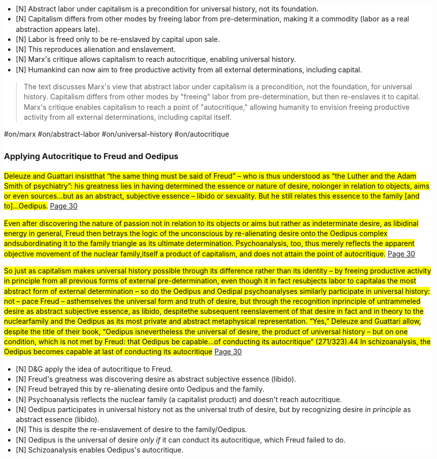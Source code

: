 - [N] Abstract labor under capitalism is a precondition for universal history, not its foundation.
- [N] Capitalism differs from other modes by freeing labor from pre-determination, making it a commodity (labor as a real abstraction appears late).
- [N] Labor is freed only to be re-enslaved by capital upon sale.
- [N] This reproduces alienation and enslavement.
- [N] Marx's critique allows capitalism to reach autocritique, enabling universal history.
- [N] Humankind can now aim to free productive activity from all external determinations, including capital.

> The text discusses Marx's view that abstract labor under capitalism is a precondition, not the foundation, for universal history. Capitalism differs from other modes by "freeing" labor from pre-determination, but then re-enslaves it to capital. Marx's critique enables capitalism to reach a point of "autocritique," allowing humanity to envision freeing productive activity from all external determinations, including capital itself.

#on/marx #on/abstract-labor #on/universal-history #on/autocritique


### Applying Autocritique to Freud and Oedipus

<mark class="hltr-blue">Deleuze and Guattari insistthat “the same thing must be said of Freud” – who is thus understood as “the Luther and the Adam Smith of psychiatry”: his greatness lies in having determined the essence or nature of desire, nolonger in relation to objects, aims or even sources…but as an abstract, subjective essence – libido or sexuality. But he still relates this essence to the family [and to]…Oedipus.</mark> [Page 30](zotero://open-pdf/library/items/B5GN92BF?page=30&annotation=U4UCD46N)

<mark class="hltr-yellow">Even after discovering the nature of passion not in relation to its objects or aims but rather as indeterminate desire, as libidinal energy in general, Freud then betrays the logic of the unconscious by re-alienating desire onto the Oedipus complex andsubordinating it to the family triangle as its ultimate determination. Psychoanalysis, too, thus merely reflects the apparent objective movement of the nuclear family,itself a product of capitalism, and does not attain the point of autocritique.</mark> [Page 30](zotero://open-pdf/library/items/B5GN92BF?page=30&annotation=M5H4F9J2)

<mark class="hltr-green">So just as capitalism makes universal history possible through its difference rather than its identity – by freeing productive activity in principle from all previous forms of external pre-determination, even though it in fact resubjects labor to capitalas the most abstract form of external determination – so do the Oedipus and Oedipal psychoanalyses similarly participate in universal history: not – pace Freud – asthemselves the universal form and truth of desire, but through the recognition inprinciple of untrammeled desire as abstract subjective essence, as libido, despitethe subsequent reenslavement of that desire in fact and in theory to the nuclearfamily and the Oedipus as its most private and abstract metaphysical representation. “Yes,” Deleuze and Guattari allow, despite the title of their book, “Oedipus isnevertheless the universal of desire, the product of universal history – but on one condition, which is not met by Freud: that Oedipus be capable…of conducting its autocritique” (271/323).44 In schizoanalysis, the Oedipus becomes capable at last of conducting its autocritique</mark> [Page 30](zotero://open-pdf/library/items/B5GN92BF?page=30&annotation=9JBJS2LP)

- [N] D&G apply the idea of autocritique to Freud.
- [N] Freud's greatness was discovering desire as abstract subjective essence (libido).
- [N] Freud betrayed this by re-alienating desire onto Oedipus and the family.
- [N] Psychoanalysis reflects the nuclear family (a capitalist product) and doesn't reach autocritique.
- [N] Oedipus participates in universal history not as the universal truth of desire, but by recognizing desire *in principle* as abstract essence (libido).
- [N] This is despite the re-enslavement of desire to the family/Oedipus.
- [N] Oedipus is the universal of desire *only if* it can conduct its autocritique, which Freud failed to do.
- [N] Schizoanalysis enables Oedipus's autocritique.
